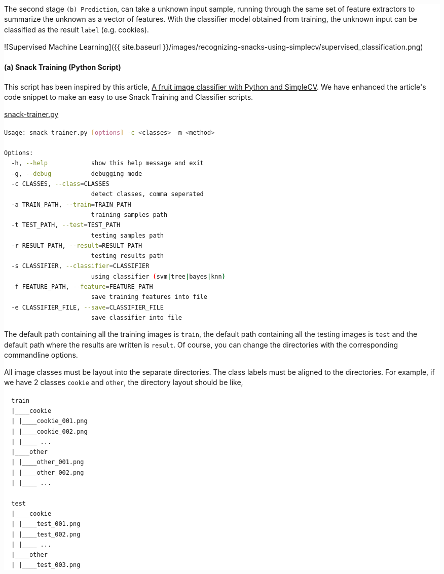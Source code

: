 The second stage `(b) Prediction`, can take a unknown input sample,
running through the same set of feature extractors to summarize the unknown as a
vector of features. With the classifier model obtained from training, the unknown
input can be classified as the result `label` (e.g. cookies).

![Supervised Machine Learning]({{ site.baseurl }}/images/recognizing-snacks-using-simplecv/supervised_classification.png)

#### (a) Snack Training (Python Script)
This script has been inspired by this article,
[A fruit image classifier with Python and SimpleCV](http://jmgomez.me/a-fruit-image-classifier-with-python-and-simplecv/).
We have enhanced the article's code snippet to make an easy to use
Snack Training and Classifier scripts.

[snack-trainer.py](https://github.com/jonahgroup/SnackClassifier/blob/master/scripts/snack-trainer.py)

```bash
Usage: snack-trainer.py [options] -c <classes> -m <method>

Options:
  -h, --help            show this help message and exit
  -g, --debug           debugging mode
  -c CLASSES, --class=CLASSES
                        detect classes, comma seperated
  -a TRAIN_PATH, --train=TRAIN_PATH
                        training samples path
  -t TEST_PATH, --test=TEST_PATH
                        testing samples path
  -r RESULT_PATH, --result=RESULT_PATH
                        testing results path
  -s CLASSIFIER, --classifier=CLASSIFIER
                        using classifier (svm|tree|bayes|knn)
  -f FEATURE_PATH, --feature=FEATURE_PATH
                        save training features into file
  -e CLASSIFIER_FILE, --save=CLASSIFIER_FILE
                        save classifier into file
```

The default path containing all the training images is `train`,
the default path containing all the testing images is `test` and
the default path where the results are written is `result`. Of course, you
can change the directories with the corresponding commandline options.

All image classes must be layout into the separate directories.
The class labels must be aligned to the directories.
For example, if we have 2 classes `cookie` and `other`, the directory layout should be like,

```
  train
  |____cookie
  | |____cookie_001.png
  | |____cookie_002.png
  | |____ ...
  |____other
  | |____other_001.png
  | |____other_002.png
  | |____ ...

  test
  |____cookie
  | |____test_001.png
  | |____test_002.png
  | |____ ...
  |____other
  | |____test_003.png
```